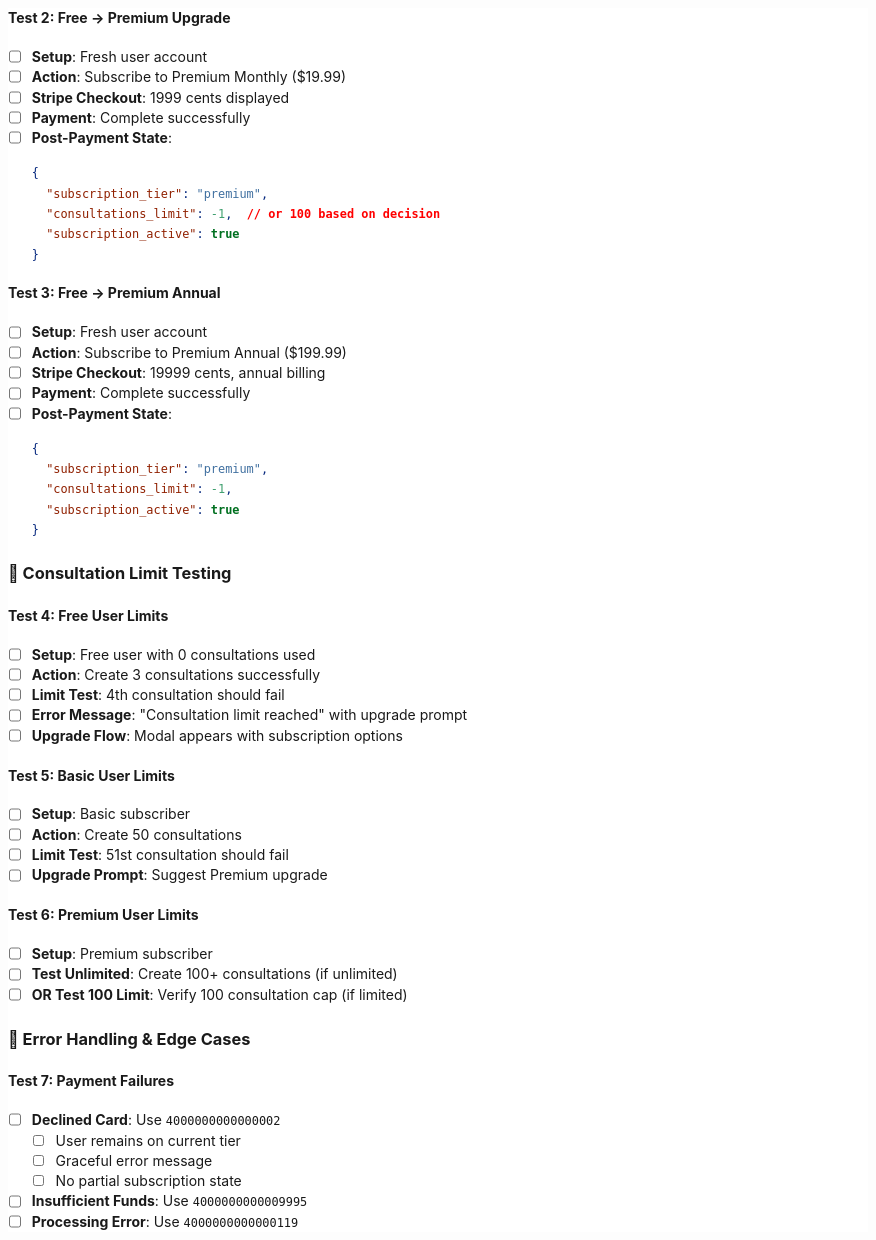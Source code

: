 #### **Test 2: Free → Premium Upgrade**
- [ ] **Setup**: Fresh user account
- [ ] **Action**: Subscribe to Premium Monthly ($19.99)
- [ ] **Stripe Checkout**: 1999 cents displayed
- [ ] **Payment**: Complete successfully
- [ ] **Post-Payment State**:
  ```json
  {
    "subscription_tier": "premium", 
    "consultations_limit": -1,  // or 100 based on decision
    "subscription_active": true
  }
  ```

#### **Test 3: Free → Premium Annual**
- [ ] **Setup**: Fresh user account
- [ ] **Action**: Subscribe to Premium Annual ($199.99)
- [ ] **Stripe Checkout**: 19999 cents, annual billing
- [ ] **Payment**: Complete successfully
- [ ] **Post-Payment State**:
  ```json
  {
    "subscription_tier": "premium",
    "consultations_limit": -1,
    "subscription_active": true
  }
  ```

### **🔄 Consultation Limit Testing**

#### **Test 4: Free User Limits**
- [ ] **Setup**: Free user with 0 consultations used
- [ ] **Action**: Create 3 consultations successfully
- [ ] **Limit Test**: 4th consultation should fail
- [ ] **Error Message**: "Consultation limit reached" with upgrade prompt
- [ ] **Upgrade Flow**: Modal appears with subscription options

#### **Test 5: Basic User Limits**  
- [ ] **Setup**: Basic subscriber
- [ ] **Action**: Create 50 consultations
- [ ] **Limit Test**: 51st consultation should fail
- [ ] **Upgrade Prompt**: Suggest Premium upgrade

#### **Test 6: Premium User Limits**
- [ ] **Setup**: Premium subscriber
- [ ] **Test Unlimited**: Create 100+ consultations (if unlimited)
- [ ] **OR Test 100 Limit**: Verify 100 consultation cap (if limited)

### **🚨 Error Handling & Edge Cases**

#### **Test 7: Payment Failures**
- [ ] **Declined Card**: Use `4000000000000002`
  - [ ] User remains on current tier
  - [ ] Graceful error message
  - [ ] No partial subscription state
- [ ] **Insufficient Funds**: Use `4000000000009995`
- [ ] **Processing Error**: Use `4000000000000119`
